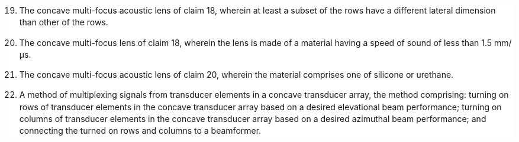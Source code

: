  19. The concave multi-focus acoustic lens of claim 18, wherein at least a subset of the rows have a different lateral dimension than other of the rows.

  
 20. The concave multi-focus lens of claim 18, wherein the lens is made of a material having a speed of sound of less than 1.5 mm/μs.

  
 21. The concave multi-focus acoustic lens of claim 20, wherein the material comprises one of silicone or urethane.

  
 22. A method of multiplexing signals from transducer elements in a concave transducer array, the method comprising:
turning on rows of transducer elements in the concave transducer array based on a desired elevational beam performance; turning on columns of transducer elements in the concave transducer array based on a desired azimuthal beam performance; and connecting the turned on rows and columns to a beamformer.